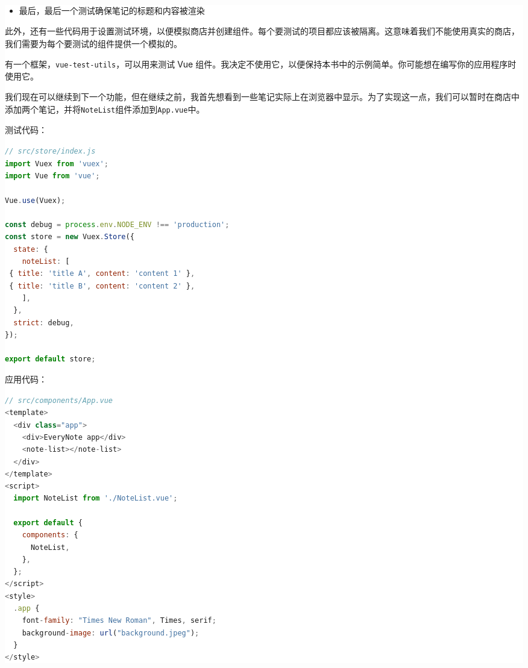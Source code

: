 +   最后，最后一个测试确保笔记的标题和内容被渲染

此外，还有一些代码用于设置测试环境，以便模拟商店并创建组件。每个要测试的项目都应该被隔离。这意味着我们不能使用真实的商店，我们需要为每个要测试的组件提供一个模拟的。

有一个框架，`vue-test-utils`，可以用来测试 Vue 组件。我决定不使用它，以便保持本书中的示例简单。你可能想在编写你的应用程序时使用它。

我们现在可以继续到下一个功能，但在继续之前，我首先想看到一些笔记实际上在浏览器中显示。为了实现这一点，我们可以暂时在商店中添加两个笔记，并将`NoteList`组件添加到`App.vue`中。

测试代码：

```js
// src/store/index.js
import Vuex from 'vuex';
import Vue from 'vue';

Vue.use(Vuex);

const debug = process.env.NODE_ENV !== 'production';
const store = new Vuex.Store({
  state: {
    noteList: [
 { title: 'title A', content: 'content 1' },
 { title: 'title B', content: 'content 2' },
    ],
  },
  strict: debug,
});

export default store;
```

应用代码：

```js
// src/components/App.vue
<template>
  <div class="app">
    <div>EveryNote app</div>
    <note-list></note-list>
  </div>
</template>
<script>
  import NoteList from './NoteList.vue';

  export default {
    components: {
      NoteList,
    },
  };
</script>
<style>
  .app {
    font-family: "Times New Roman", Times, serif;
    background-image: url("background.jpeg");
  }
</style>
```
